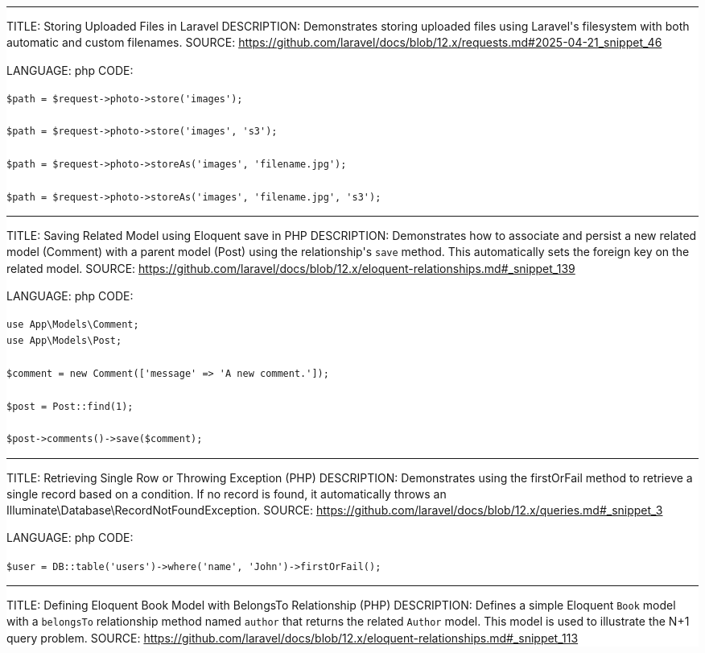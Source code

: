 ----------------------------------------

TITLE: Storing Uploaded Files in Laravel
DESCRIPTION: Demonstrates storing uploaded files using Laravel's filesystem with both automatic and custom filenames.
SOURCE: https://github.com/laravel/docs/blob/12.x/requests.md#2025-04-21_snippet_46

LANGUAGE: php
CODE:
```
$path = $request->photo->store('images');

$path = $request->photo->store('images', 's3');

$path = $request->photo->storeAs('images', 'filename.jpg');

$path = $request->photo->storeAs('images', 'filename.jpg', 's3');
```

----------------------------------------

TITLE: Saving Related Model using Eloquent save in PHP
DESCRIPTION: Demonstrates how to associate and persist a new related model (Comment) with a parent model (Post) using the relationship's `save` method. This automatically sets the foreign key on the related model.
SOURCE: https://github.com/laravel/docs/blob/12.x/eloquent-relationships.md#_snippet_139

LANGUAGE: php
CODE:
```
use App\Models\Comment;
use App\Models\Post;

$comment = new Comment(['message' => 'A new comment.']);

$post = Post::find(1);

$post->comments()->save($comment);
```

----------------------------------------

TITLE: Retrieving Single Row or Throwing Exception (PHP)
DESCRIPTION: Demonstrates using the firstOrFail method to retrieve a single record based on a condition. If no record is found, it automatically throws an Illuminate\Database\RecordNotFoundException.
SOURCE: https://github.com/laravel/docs/blob/12.x/queries.md#_snippet_3

LANGUAGE: php
CODE:
```
$user = DB::table('users')->where('name', 'John')->firstOrFail();
```

----------------------------------------

TITLE: Defining Eloquent Book Model with BelongsTo Relationship (PHP)
DESCRIPTION: Defines a simple Eloquent `Book` model with a `belongsTo` relationship method named `author` that returns the related `Author` model. This model is used to illustrate the N+1 query problem.
SOURCE: https://github.com/laravel/docs/blob/12.x/eloquent-relationships.md#_snippet_113
